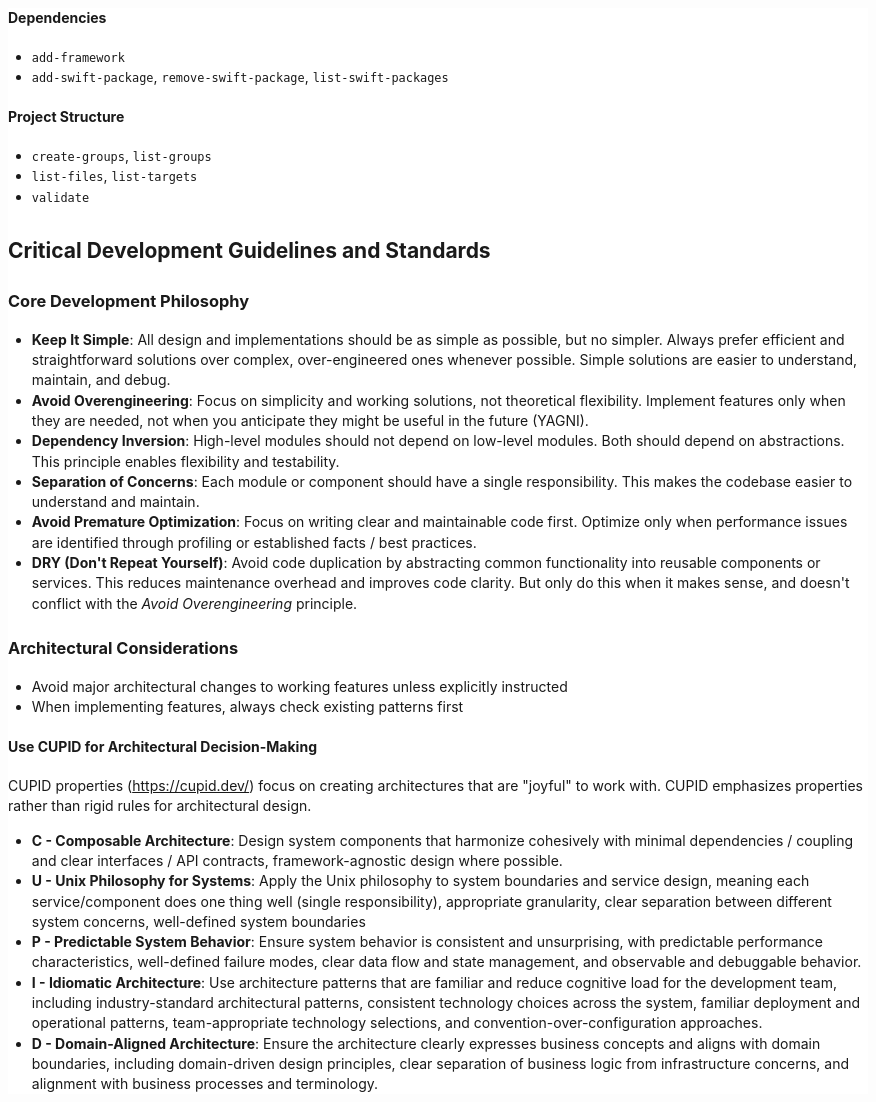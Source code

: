 #### Dependencies
- `add-framework`
- `add-swift-package`, `remove-swift-package`, `list-swift-packages`

#### Project Structure
- `create-groups`, `list-groups`
- `list-files`, `list-targets`
- `validate`


## Critical Development Guidelines and Standards

### Core Development Philosophy
- **Keep It Simple**: All design and implementations should be as simple as possible, but no simpler. Always prefer efficient and straightforward solutions over complex, over-engineered ones whenever possible. Simple solutions are easier to understand, maintain, and debug.
- **Avoid Overengineering**: Focus on simplicity and working solutions, not theoretical flexibility. Implement features only when they are needed, not when you anticipate they might be useful in the future (YAGNI).
- **Dependency Inversion**: High-level modules should not depend on low-level modules. Both should depend on abstractions. This principle enables flexibility and testability.
- **Separation of Concerns**: Each module or component should have a single responsibility. This makes the codebase easier to understand and maintain.
- **Avoid Premature Optimization**: Focus on writing clear and maintainable code first. Optimize only when performance issues are identified through profiling or established facts / best practices.
- **DRY (Don't Repeat Yourself)**: Avoid code duplication by abstracting common functionality into reusable components or services. This reduces maintenance overhead and improves code clarity. But only do this when it makes sense, and doesn't conflict with the *Avoid Overengineering* principle.

### Architectural Considerations
- Avoid major architectural changes to working features unless explicitly instructed
- When implementing features, always check existing patterns first

#### Use CUPID for Architectural Decision-Making
CUPID properties (https://cupid.dev/) focus on creating architectures that are "joyful" to work with. CUPID emphasizes properties rather than rigid rules for architectural design.

- **C - Composable Architecture**: Design system components that harmonize cohesively with minimal dependencies / coupling and clear interfaces / API contracts, framework-agnostic design where possible.
- **U - Unix Philosophy for Systems**: Apply the Unix philosophy to system boundaries and service design, meaning each service/component does one thing well (single responsibility), appropriate granularity, clear separation between different system concerns, well-defined system boundaries
- **P - Predictable System Behavior**: Ensure system behavior is consistent and unsurprising, with predictable performance characteristics, well-defined failure modes, clear data flow and state management, and observable and debuggable behavior.
- **I - Idiomatic Architecture**: Use architecture patterns that are familiar and reduce cognitive load for the development team, including industry-standard architectural patterns, consistent technology choices across the system, familiar deployment and operational patterns, team-appropriate technology selections, and convention-over-configuration approaches.
- **D - Domain-Aligned Architecture**: Ensure the architecture clearly expresses business concepts and aligns with domain boundaries, including domain-driven design principles, clear separation of business logic from infrastructure concerns, and alignment with business processes and terminology.
